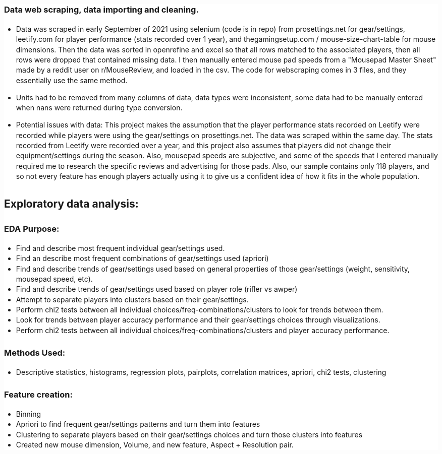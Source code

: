     
### Data web scraping, data importing and cleaning.
    
    
* Data was scraped in early September of 2021 using selenium (code is in repo) from prosettings.net for gear/settings, leetify.com for player performance (stats recorded over 1 year), and thegamingsetup.com / mouse-size-chart-table for mouse dimensions. Then the data was sorted in openrefine and excel so that all rows matched to the associated players, then all rows were dropped  that contained missing data. I then manually entered mouse pad speeds from a "Mousepad Master Sheet" made by a reddit user on r/MouseReview, and loaded in the csv. The code for webscraping comes in 3 files, and they essentially use the same method.

* Units had to be removed from many columns of data, data types were inconsistent, some data had to be manually entered when nans were returned during type conversion.

* Potential issues with data: This project makes the assumption that the player performance stats recorded on Leetify were recorded while players were using the gear/settings on prosettings.net. The data was scraped within the same day. The stats recorded from Leetify were recorded over a year, and this project also assumes that players did not change their equipment/settings during the season. Also, mousepad speeds are subjective, and some of the speeds that I entered manually required me to research the specific reviews and advertising for those pads. Also, our sample contains only 118 players, and so not every feature has enough players actually using it to give us a confident idea of how it fits in the whole population.

    

      
    
    
## Exploratory data analysis: 


### EDA Purpose:    
* Find and describe most frequent individual gear/settings used.
* Find an describe most frequent combinations of gear/settings used (apriori)
* Find and describe trends of gear/settings used based on general properties of those gear/settings (weight, sensitivity, mousepad speed, etc).
* Find and describe trends of gear/settings used based on player role (rifler vs awper)
* Attempt to separate players into clusters based on their gear/settings.
* Perform chi2 tests between all individual choices/freq-combinations/clusters to look for trends between them.
* Look for trends between player accuracy performance and their gear/settings choices through visualizations.
* Perform chi2 tests between all individual choices/freq-combinations/clusters and player accuracy performance.

 
### Methods Used: 
* Descriptive statistics, histograms, regression plots, pairplots, correlation matrices, apriori, chi2 tests, clustering 
    
    
### Feature creation: 
* Binning
* Apriori to find frequent gear/settings patterns and turn them into features
* Clustering to separate players based on their gear/settings choices and turn those clusters into features
* Created new mouse dimension, Volume, and new feature, Aspect + Resolution pair.
